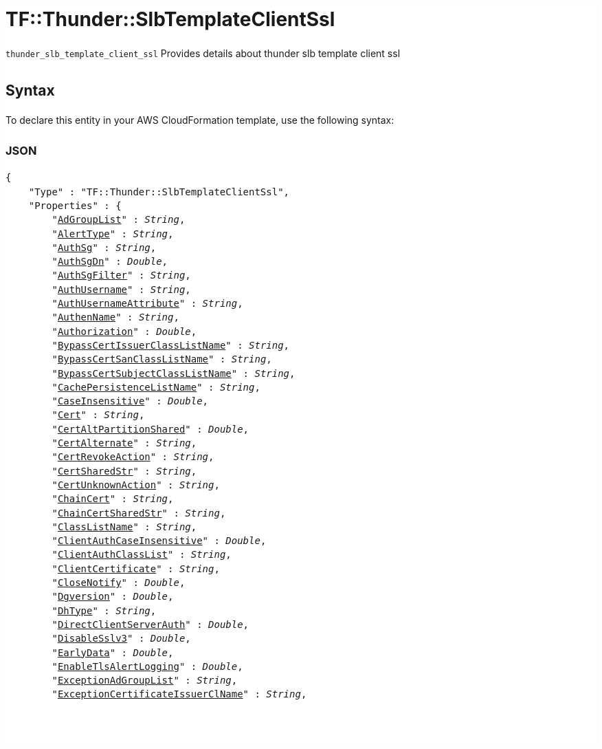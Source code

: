# TF::Thunder::SlbTemplateClientSsl

`thunder_slb_template_client_ssl` Provides details about thunder slb template client ssl

## Syntax

To declare this entity in your AWS CloudFormation template, use the following syntax:

### JSON

<pre>
{
    "Type" : "TF::Thunder::SlbTemplateClientSsl",
    "Properties" : {
        "<a href="#adgrouplist" title="AdGroupList">AdGroupList</a>" : <i>String</i>,
        "<a href="#alerttype" title="AlertType">AlertType</a>" : <i>String</i>,
        "<a href="#authsg" title="AuthSg">AuthSg</a>" : <i>String</i>,
        "<a href="#authsgdn" title="AuthSgDn">AuthSgDn</a>" : <i>Double</i>,
        "<a href="#authsgfilter" title="AuthSgFilter">AuthSgFilter</a>" : <i>String</i>,
        "<a href="#authusername" title="AuthUsername">AuthUsername</a>" : <i>String</i>,
        "<a href="#authusernameattribute" title="AuthUsernameAttribute">AuthUsernameAttribute</a>" : <i>String</i>,
        "<a href="#authenname" title="AuthenName">AuthenName</a>" : <i>String</i>,
        "<a href="#authorization" title="Authorization">Authorization</a>" : <i>Double</i>,
        "<a href="#bypasscertissuerclasslistname" title="BypassCertIssuerClassListName">BypassCertIssuerClassListName</a>" : <i>String</i>,
        "<a href="#bypasscertsanclasslistname" title="BypassCertSanClassListName">BypassCertSanClassListName</a>" : <i>String</i>,
        "<a href="#bypasscertsubjectclasslistname" title="BypassCertSubjectClassListName">BypassCertSubjectClassListName</a>" : <i>String</i>,
        "<a href="#cachepersistencelistname" title="CachePersistenceListName">CachePersistenceListName</a>" : <i>String</i>,
        "<a href="#caseinsensitive" title="CaseInsensitive">CaseInsensitive</a>" : <i>Double</i>,
        "<a href="#cert" title="Cert">Cert</a>" : <i>String</i>,
        "<a href="#certaltpartitionshared" title="CertAltPartitionShared">CertAltPartitionShared</a>" : <i>Double</i>,
        "<a href="#certalternate" title="CertAlternate">CertAlternate</a>" : <i>String</i>,
        "<a href="#certrevokeaction" title="CertRevokeAction">CertRevokeAction</a>" : <i>String</i>,
        "<a href="#certsharedstr" title="CertSharedStr">CertSharedStr</a>" : <i>String</i>,
        "<a href="#certunknownaction" title="CertUnknownAction">CertUnknownAction</a>" : <i>String</i>,
        "<a href="#chaincert" title="ChainCert">ChainCert</a>" : <i>String</i>,
        "<a href="#chaincertsharedstr" title="ChainCertSharedStr">ChainCertSharedStr</a>" : <i>String</i>,
        "<a href="#classlistname" title="ClassListName">ClassListName</a>" : <i>String</i>,
        "<a href="#clientauthcaseinsensitive" title="ClientAuthCaseInsensitive">ClientAuthCaseInsensitive</a>" : <i>Double</i>,
        "<a href="#clientauthclasslist" title="ClientAuthClassList">ClientAuthClassList</a>" : <i>String</i>,
        "<a href="#clientcertificate" title="ClientCertificate">ClientCertificate</a>" : <i>String</i>,
        "<a href="#closenotify" title="CloseNotify">CloseNotify</a>" : <i>Double</i>,
        "<a href="#dgversion" title="Dgversion">Dgversion</a>" : <i>Double</i>,
        "<a href="#dhtype" title="DhType">DhType</a>" : <i>String</i>,
        "<a href="#directclientserverauth" title="DirectClientServerAuth">DirectClientServerAuth</a>" : <i>Double</i>,
        "<a href="#disablesslv3" title="DisableSslv3">DisableSslv3</a>" : <i>Double</i>,
        "<a href="#earlydata" title="EarlyData">EarlyData</a>" : <i>Double</i>,
        "<a href="#enabletlsalertlogging" title="EnableTlsAlertLogging">EnableTlsAlertLogging</a>" : <i>Double</i>,
        "<a href="#exceptionadgrouplist" title="ExceptionAdGroupList">ExceptionAdGroupList</a>" : <i>String</i>,
        "<a href="#exceptioncertificateissuerclname" title="ExceptionCertificateIssuerClName">ExceptionCertificateIssuerClName</a>" : <i>String</i>,